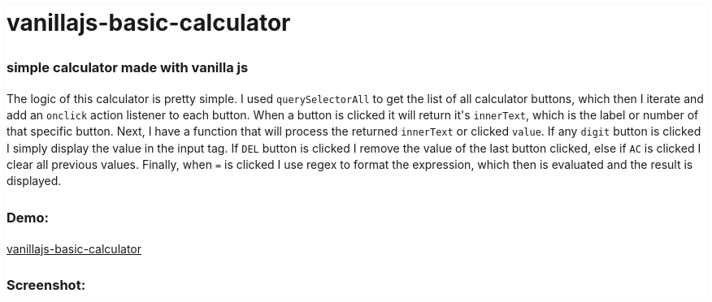 # vanillajs-basic-calculator
### simple calculator made with vanilla js

The logic of this calculator is pretty simple. I used `querySelectorAll` to get the list of all calculator buttons, which then I iterate and add an `onclick` action listener to each button. When a button is clicked it will return it's `innerText`, which is the label or number of that specific button. Next, I have a function that will process the returned `innerText` or clicked `value`. If any `digit` button is clicked I simply display the value in the input tag. If `DEL` button is clicked I remove the value of the last button clicked, else if `AC` is clicked I clear all previous values. Finally, when `=` is clicked I use regex to format the expression, which then is evaluated and the result is displayed.

### Demo:
[vanillajs-basic-calculator](https://gspinoza.github.io/projects/vanillajs-basic-calculator/index.html)

### Screenshot: